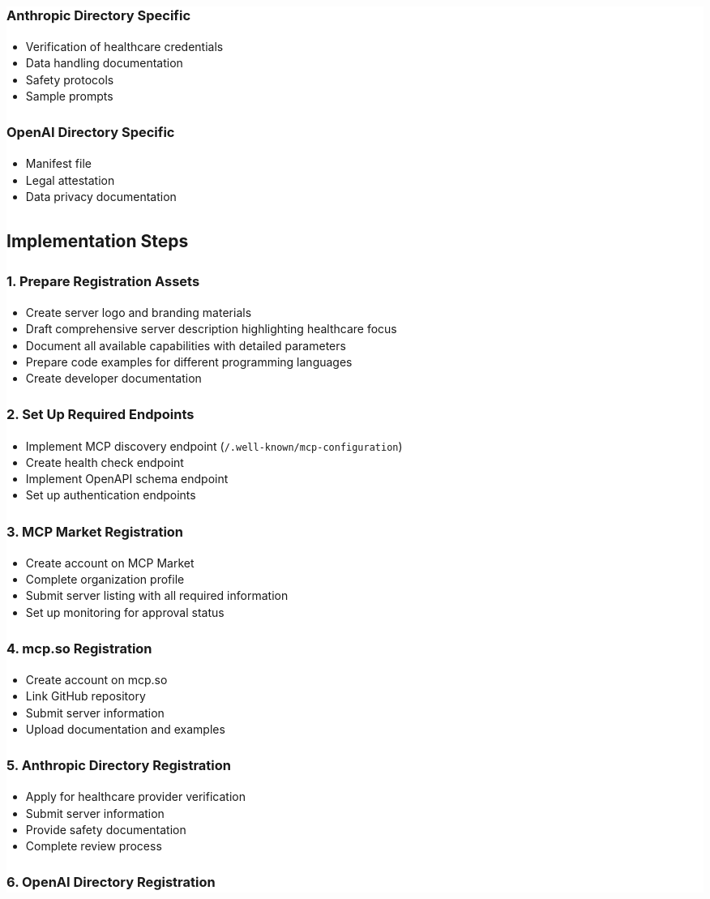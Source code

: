 ### Anthropic Directory Specific
- Verification of healthcare credentials
- Data handling documentation
- Safety protocols
- Sample prompts

### OpenAI Directory Specific
- Manifest file
- Legal attestation
- Data privacy documentation

## Implementation Steps

### 1. Prepare Registration Assets

- Create server logo and branding materials
- Draft comprehensive server description highlighting healthcare focus
- Document all available capabilities with detailed parameters
- Prepare code examples for different programming languages
- Create developer documentation

### 2. Set Up Required Endpoints

- Implement MCP discovery endpoint (`/.well-known/mcp-configuration`)
- Create health check endpoint
- Implement OpenAPI schema endpoint
- Set up authentication endpoints

### 3. MCP Market Registration

- Create account on MCP Market
- Complete organization profile
- Submit server listing with all required information
- Set up monitoring for approval status

### 4. mcp.so Registration

- Create account on mcp.so
- Link GitHub repository
- Submit server information
- Upload documentation and examples

### 5. Anthropic Directory Registration

- Apply for healthcare provider verification
- Submit server information
- Provide safety documentation
- Complete review process

### 6. OpenAI Directory Registration
